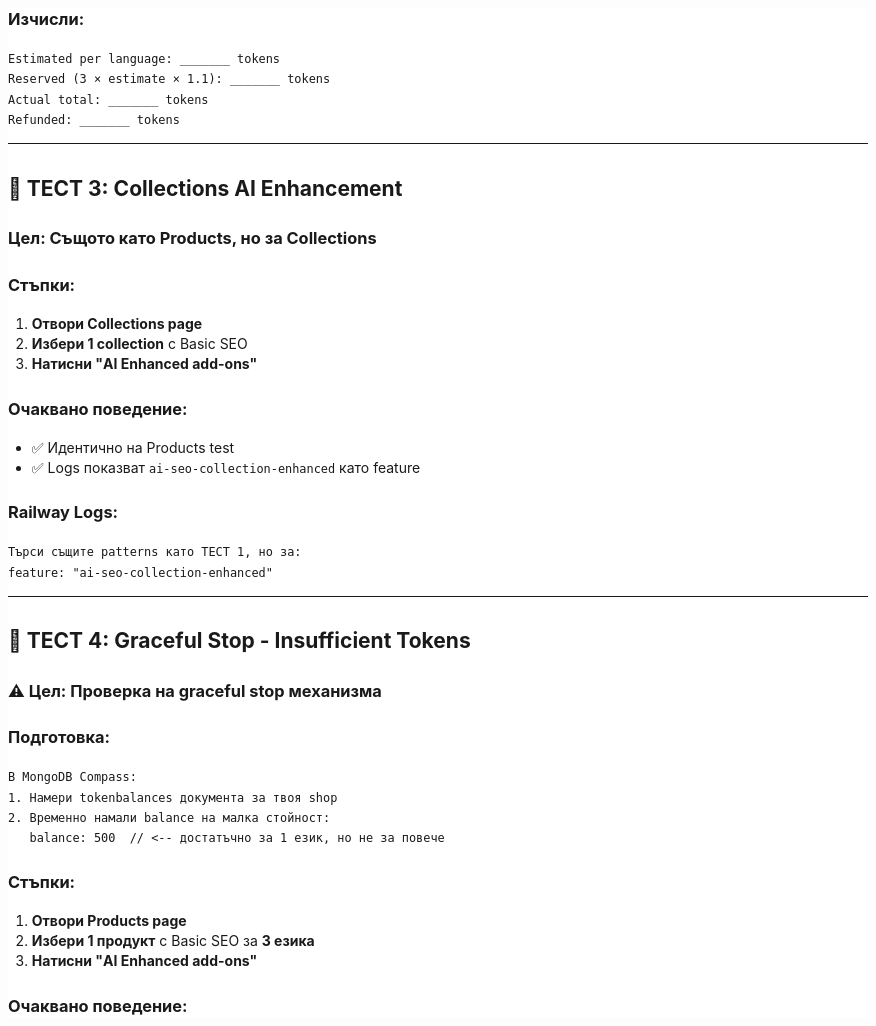 ### Изчисли:
```
Estimated per language: _______ tokens
Reserved (3 × estimate × 1.1): _______ tokens
Actual total: _______ tokens
Refunded: _______ tokens
```

---

## 🧪 ТЕСТ 3: Collections AI Enhancement

### Цел: Същото като Products, но за Collections

### Стъпки:
1. **Отвори Collections page**
2. **Избери 1 collection** с Basic SEO
3. **Натисни "AI Enhanced add-ons"**

### Очаквано поведение:
- ✅ Идентично на Products test
- ✅ Logs показват `ai-seo-collection-enhanced` като feature

### Railway Logs:
```
Търси същите patterns като ТЕСТ 1, но за:
feature: "ai-seo-collection-enhanced"
```

---

## 🧪 ТЕСТ 4: Graceful Stop - Insufficient Tokens

### ⚠️ Цел: Проверка на graceful stop механизма

### Подготовка:
```
В MongoDB Compass:
1. Намери tokenbalances документа за твоя shop
2. Временно намали balance на малка стойност:
   balance: 500  // <-- достатъчно за 1 език, но не за повече
```

### Стъпки:
1. **Отвори Products page**
2. **Избери 1 продукт** с Basic SEO за **3 езика**
3. **Натисни "AI Enhanced add-ons"**

### Очаквано поведение:
